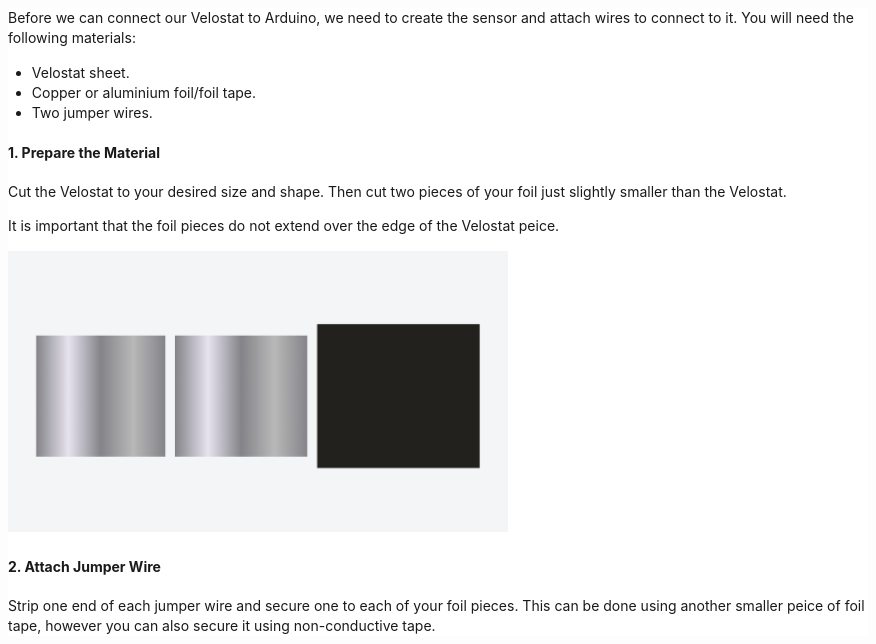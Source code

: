 Before we can connect our Velostat to Arduino, we need to create the sensor and attach wires to connect to it. You will need the following materials:

- Velostat sheet.
- Copper or aluminium foil/foil tape.
- Two jumper wires.

#### 1. Prepare the Material

Cut the Velostat to your desired size and shape. Then cut two pieces of your foil just slightly smaller than the Velostat.

It is important that the foil pieces do not extend over the edge of the Velostat peice.

<img src="images/VelostatCutout.png/" width="500">

#### 2. Attach Jumper Wire

Strip one end of each jumper wire and secure one to each of your foil pieces. This can be done using another smaller peice of foil tape, however you can also secure it using non-conductive tape.
